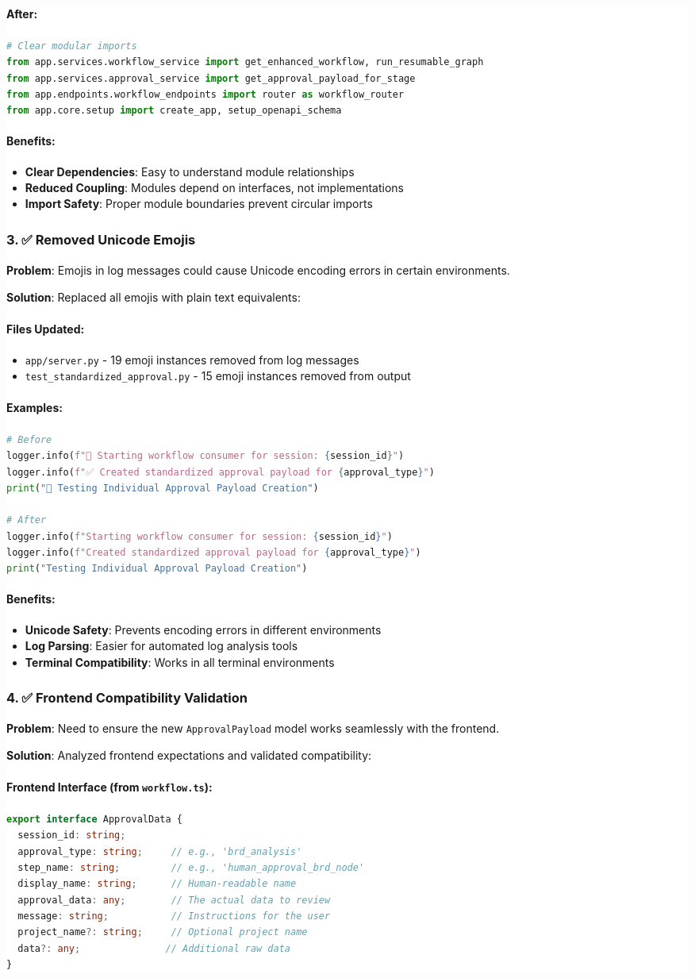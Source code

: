 #### After:
```python
# Clear modular imports
from app.services.workflow_service import get_enhanced_workflow, run_resumable_graph
from app.services.approval_service import get_approval_payload_for_stage
from app.endpoints.workflow_endpoints import router as workflow_router
from app.core.setup import create_app, setup_openapi_schema
```

#### Benefits:
- **Clear Dependencies**: Easy to understand module relationships
- **Reduced Coupling**: Modules depend on interfaces, not implementations
- **Import Safety**: Proper module boundaries prevent circular imports

### 3. ✅ Removed Unicode Emojis

**Problem**: Emojis in log messages could cause Unicode encoding errors in certain environments.

**Solution**: Replaced all emojis with plain text equivalents:

#### Files Updated:
- `app/server.py` - 19 emoji instances removed from log messages
- `test_standardized_approval.py` - 15 emoji instances removed from output

#### Examples:
```python
# Before
logger.info(f"🔄 Starting workflow consumer for session: {session_id}")
logger.info(f"✅ Created standardized approval payload for {approval_type}")
print("🧪 Testing Individual Approval Payload Creation")

# After  
logger.info(f"Starting workflow consumer for session: {session_id}")
logger.info(f"Created standardized approval payload for {approval_type}")
print("Testing Individual Approval Payload Creation")
```

#### Benefits:
- **Unicode Safety**: Prevents encoding errors in different environments
- **Log Parsing**: Easier for automated log analysis tools
- **Terminal Compatibility**: Works in all terminal environments

### 4. ✅ Frontend Compatibility Validation

**Problem**: Need to ensure the new `ApprovalPayload` model works seamlessly with the frontend.

**Solution**: Analyzed frontend expectations and validated compatibility:

#### Frontend Interface (from `workflow.ts`):
```typescript
export interface ApprovalData {
  session_id: string;
  approval_type: string;     // e.g., 'brd_analysis'
  step_name: string;         // e.g., 'human_approval_brd_node'
  display_name: string;      // Human-readable name
  approval_data: any;        // The actual data to review
  message: string;           // Instructions for the user
  project_name?: string;     // Optional project name
  data?: any;               // Additional raw data
}
```
